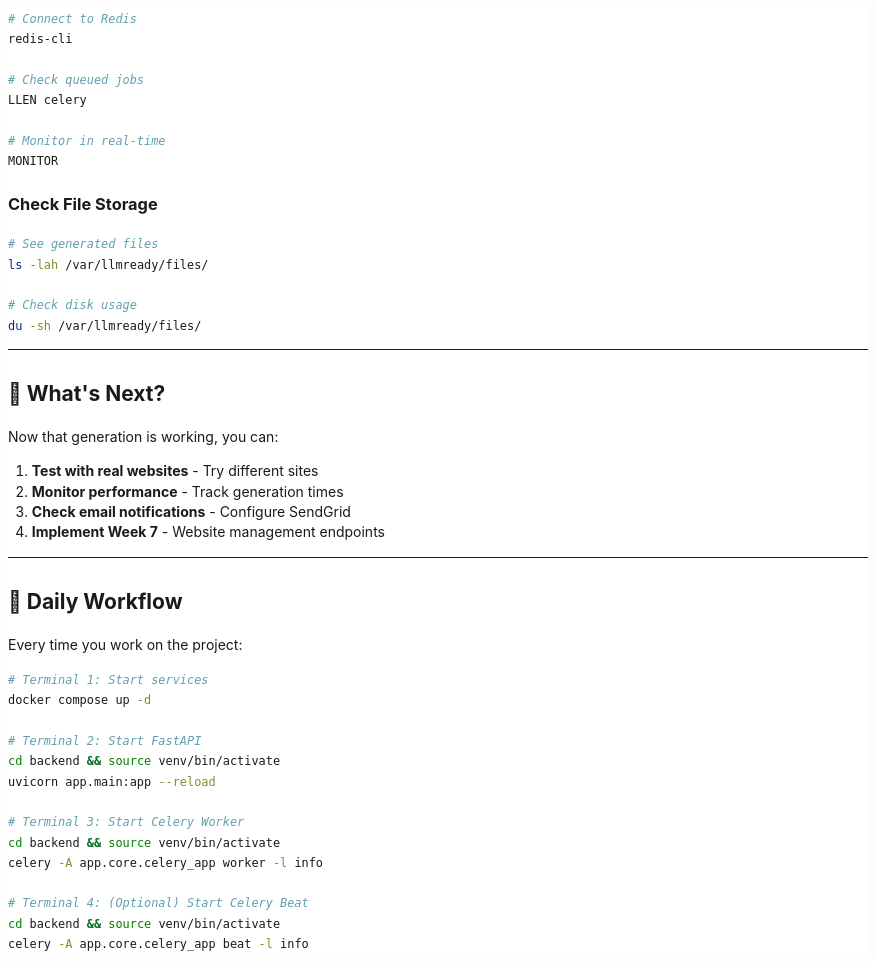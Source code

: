 ```bash
# Connect to Redis
redis-cli

# Check queued jobs
LLEN celery

# Monitor in real-time
MONITOR
```

### Check File Storage

```bash
# See generated files
ls -lah /var/llmready/files/

# Check disk usage
du -sh /var/llmready/files/
```

---

## 🎯 What's Next?

Now that generation is working, you can:

1. **Test with real websites** - Try different sites
2. **Monitor performance** - Track generation times
3. **Check email notifications** - Configure SendGrid
4. **Implement Week 7** - Website management endpoints

---

## 🚦 Daily Workflow

Every time you work on the project:

```bash
# Terminal 1: Start services
docker compose up -d

# Terminal 2: Start FastAPI
cd backend && source venv/bin/activate
uvicorn app.main:app --reload

# Terminal 3: Start Celery Worker
cd backend && source venv/bin/activate
celery -A app.core.celery_app worker -l info

# Terminal 4: (Optional) Start Celery Beat
cd backend && source venv/bin/activate
celery -A app.core.celery_app beat -l info
```
